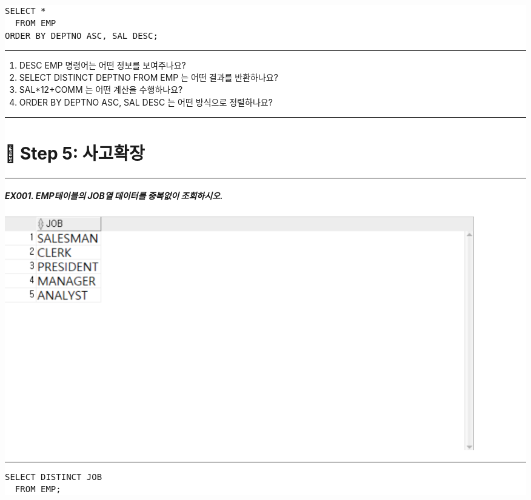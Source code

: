 
<pre class="codeblock">
SELECT *
  FROM EMP
ORDER BY DEPTNO ASC, SAL DESC;
</pre>


---


1. DESC EMP 명령어는 어떤 정보를 보여주나요?  
2. SELECT DISTINCT DEPTNO FROM EMP 는 어떤 결과를 반환하나요?  
3. SAL*12+COMM 는 어떤 계산을 수행하나요?  
4. ORDER BY DEPTNO ASC, SAL DESC 는 어떤 방식으로 정렬하나요?


---

# 🧪 Step 5: 사고확장



---
 
##### EX001.  EMP테이블의 JOB열 데이터를 중복없이 조회하시오.
<img src="./img/chap04_EX_001.png" alt="" width="90%" />


---
 
<pre class="codeblock">
SELECT DISTINCT JOB
  FROM EMP;
</pre>
